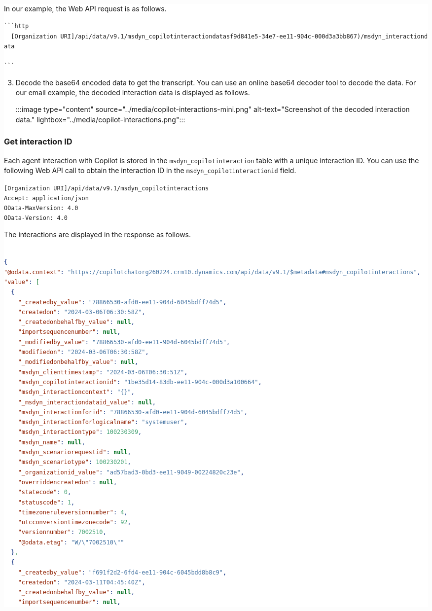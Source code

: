    In our example, the Web API request is as follows.

    ```http
      [Organization URI]/api/data/v9.1/msdyn_copilotinteractiondatasf9d841e5-34e7-ee11-904c-000d3a3bb867)/msdyn_interactiondata
    
    ```

 3. Decode the base64 encoded data to get the transcript. You can use an online base64 decoder tool to decode the data. For our email example, the decoded interaction data is displayed as follows.

    :::image type="content" source="../media/copilot-interactions-mini.png" alt-text="Screenshot of the decoded interaction data." lightbox="../media/copilot-interactions.png":::


### Get interaction ID

Each agent interaction with Copilot is stored in the `msdyn_copilotinteraction` table with a unique interaction ID. You can use the following Web API call to obtain the interaction ID in the `msdyn_copilotinteractionid` field.

```http
[Organization URI]/api/data/v9.1/msdyn_copilotinteractions
Accept: application/json  
OData-MaxVersion: 4.0  
OData-Version: 4.0  
```

The interactions are displayed in the response as follows.

  ```json
  
{
  "@odata.context": "https://copilotchatorg260224.crm10.dynamics.com/api/data/v9.1/$metadata#msdyn_copilotinteractions",
  "value": [
    {
      "_createdby_value": "78866530-afd0-ee11-904d-6045bdff74d5",
      "createdon": "2024-03-06T06:30:58Z",
      "_createdonbehalfby_value": null,
      "importsequencenumber": null,
      "_modifiedby_value": "78866530-afd0-ee11-904d-6045bdff74d5",
      "modifiedon": "2024-03-06T06:30:58Z",
      "_modifiedonbehalfby_value": null,
      "msdyn_clienttimestamp": "2024-03-06T06:30:51Z",
      "msdyn_copilotinteractionid": "1be35d14-83db-ee11-904c-000d3a100664",
      "msdyn_interactioncontext": "{}",
      "_msdyn_interactiondataid_value": null,
      "msdyn_interactionforid": "78866530-afd0-ee11-904d-6045bdff74d5",
      "msdyn_interactionforlogicalname": "systemuser",
      "msdyn_interactiontype": 100230309,
      "msdyn_name": null,
      "msdyn_scenariorequestid": null,
      "msdyn_scenariotype": 100230201,
      "_organizationid_value": "ad57bad3-0bd3-ee11-9049-00224820c23e",
      "overriddencreatedon": null,
      "statecode": 0,
      "statuscode": 1,
      "timezoneruleversionnumber": 4,
      "utcconversiontimezonecode": 92,
      "versionnumber": 7002510,
      "@odata.etag": "W/\"7002510\""
    },
    {
      "_createdby_value": "f691f2d2-6fd4-ee11-904c-6045bdd8b8c9",
      "createdon": "2024-03-11T04:45:40Z",
      "_createdonbehalfby_value": null,
      "importsequencenumber": null,
  ```